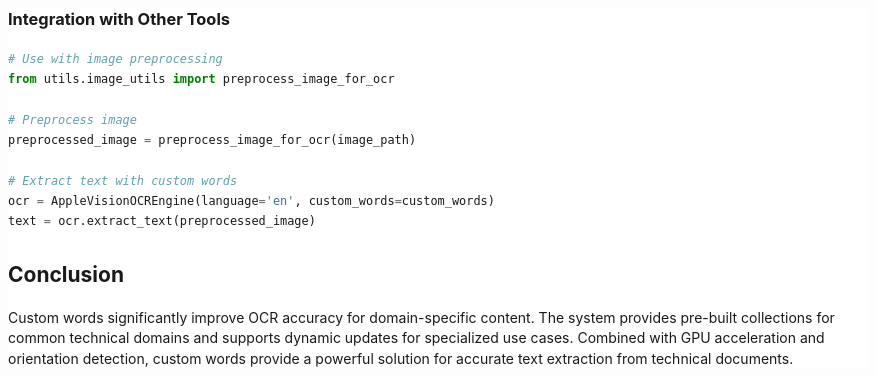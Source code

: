 ### Integration with Other Tools

```python
# Use with image preprocessing
from utils.image_utils import preprocess_image_for_ocr

# Preprocess image
preprocessed_image = preprocess_image_for_ocr(image_path)

# Extract text with custom words
ocr = AppleVisionOCREngine(language='en', custom_words=custom_words)
text = ocr.extract_text(preprocessed_image)
```

## Conclusion

Custom words significantly improve OCR accuracy for domain-specific content. The system provides pre-built collections for common technical domains and supports dynamic updates for specialized use cases. Combined with GPU acceleration and orientation detection, custom words provide a powerful solution for accurate text extraction from technical documents.
